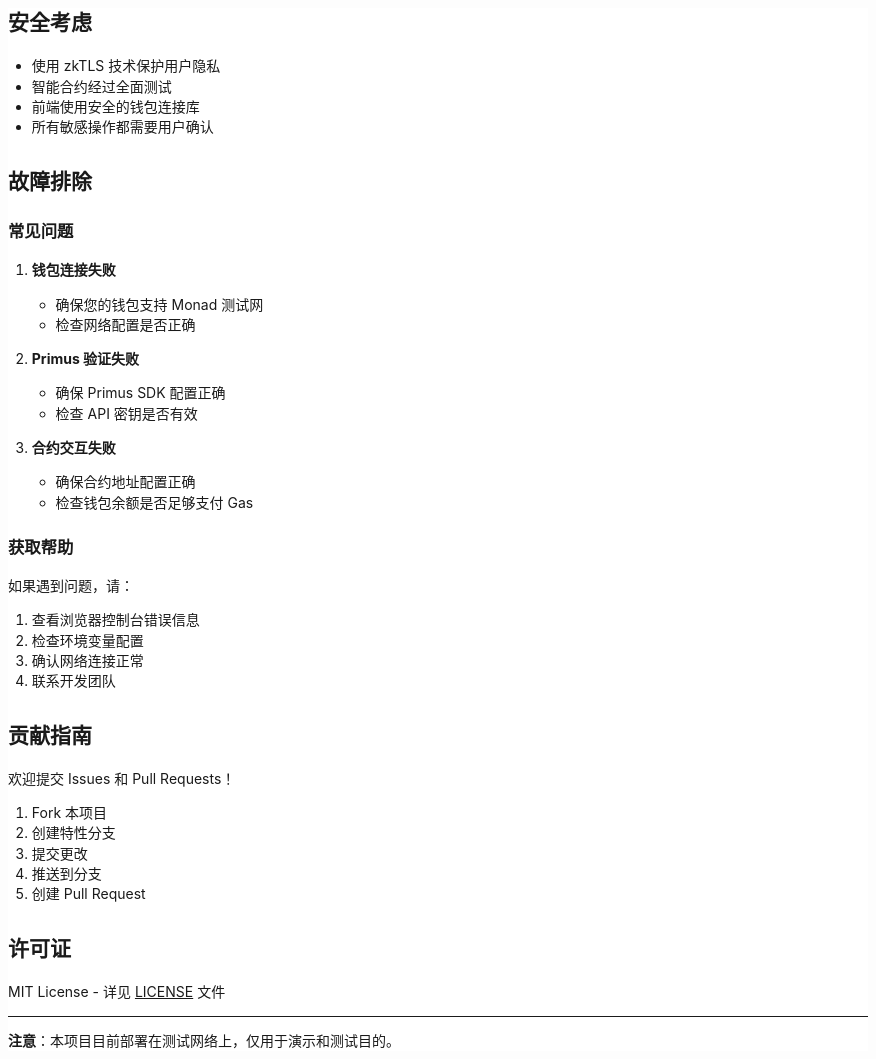 ## 安全考虑

- 使用 zkTLS 技术保护用户隐私
- 智能合约经过全面测试
- 前端使用安全的钱包连接库
- 所有敏感操作都需要用户确认

## 故障排除

### 常见问题

1. **钱包连接失败**
   - 确保您的钱包支持 Monad 测试网
   - 检查网络配置是否正确

2. **Primus 验证失败**
   - 确保 Primus SDK 配置正确
   - 检查 API 密钥是否有效

3. **合约交互失败**
   - 确保合约地址配置正确
   - 检查钱包余额是否足够支付 Gas

### 获取帮助

如果遇到问题，请：
1. 查看浏览器控制台错误信息
2. 检查环境变量配置
3. 确认网络连接正常
4. 联系开发团队

## 贡献指南

欢迎提交 Issues 和 Pull Requests！

1. Fork 本项目
2. 创建特性分支
3. 提交更改
4. 推送到分支
5. 创建 Pull Request

## 许可证

MIT License - 详见 [LICENSE](LICENSE) 文件

---

**注意**：本项目目前部署在测试网络上，仅用于演示和测试目的。
